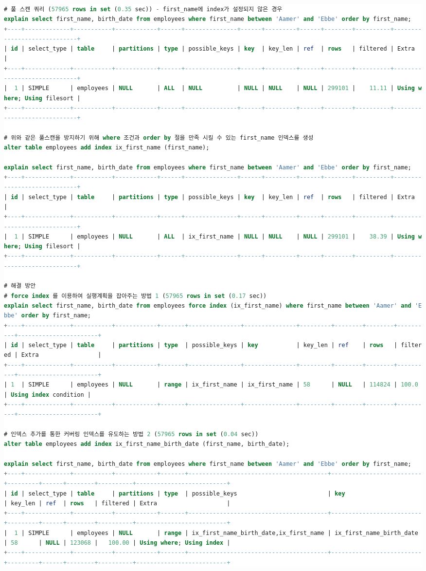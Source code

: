 ```sql
```

```sql
# 풀 스캔 쿼리 (57965 rows in set (0.35 sec)) - first_name에 index가 설정되지 않은 경우
explain select first_name, birth_date from employees where first_name between 'Aamer' and 'Ebbe' order by first_name;
+----+-------------+-----------+------------+------+---------------+------+---------+------+--------+----------+-----------------------------+
| id | select_type | table     | partitions | type | possible_keys | key  | key_len | ref  | rows   | filtered | Extra                       |
+----+-------------+-----------+------------+------+---------------+------+---------+------+--------+----------+-----------------------------+
|  1 | SIMPLE      | employees | NULL       | ALL  | NULL          | NULL | NULL    | NULL | 299101 |    11.11 | Using where; Using filesort |
+----+-------------+-----------+------------+------+---------------+------+---------+------+--------+----------+-----------------------------+

# 위와 같은 풀스캔을 방지하기 위해 where 조건과 order by 절을 만족 시킬 수 있는 first_name 인덱스를 생성
alter table employees add index ix_first_name (first_name);

explain select first_name, birth_date from employees where first_name between 'Aamer' and 'Ebbe' order by first_name;
+----+-------------+-----------+------------+------+---------------+------+---------+------+--------+----------+-----------------------------+
| id | select_type | table     | partitions | type | possible_keys | key  | key_len | ref  | rows   | filtered | Extra                       |
+----+-------------+-----------+------------+------+---------------+------+---------+------+--------+----------+-----------------------------+
|  1 | SIMPLE      | employees | NULL       | ALL  | ix_first_name | NULL | NULL    | NULL | 299101 |    38.39 | Using where; Using filesort |
+----+-------------+-----------+------------+------+---------------+------+---------+------+--------+----------+-----------------------------+

# 해결 방안
# force index 를 이용하여 실행계획을 잡아주는 방법 1 (57965 rows in set (0.17 sec))
explain select first_name, birth_date from employees force index (ix_first_name) where first_name between 'Aamer' and 'Ebbe' order by first_name;
+----+-------------+-----------+------------+-------+---------------+---------------+---------+--------+--------+----------+-----------------------+
| id | select_type | table     | partitions | type  | possible_keys | key           | key_len | ref    | rows   | filtered | Extra                 |
+----+-------------+-----------+------------+-------+---------------+---------------+---------+--------+--------+----------+-----------------------+
| 1  | SIMPLE      | employees | NULL       | range | ix_first_name | ix_first_name | 58      | NULL   | 114824 | 100.0    | Using index condition |
+----+-------------+-----------+------------+-------+---------------+---------------+---------+--------+--------+----------+-----------------------+

# 인덱스 추가를 통한 커버링 인덱스를 유도하는 방법 2 (57965 rows in set (0.04 sec))
alter table employees add index ix_first_name_birth_date (first_name, birth_date);

explain select first_name, birth_date from employees where first_name between 'Aamer' and 'Ebbe' order by first_name;
+----+-------------+-----------+------------+-------+----------------------------------------+--------------------------+---------+------+--------+----------+--------------------------+
| id | select_type | table     | partitions | type  | possible_keys                          | key                      | key_len | ref  | rows   | filtered | Extra                    |
+----+-------------+-----------+------------+-------+----------------------------------------+--------------------------+---------+------+--------+----------+--------------------------+
|  1 | SIMPLE      | employees | NULL       | range | ix_first_name_birth_date,ix_first_name | ix_first_name_birth_date | 58      | NULL | 123068 |   100.00 | Using where; Using index |
+----+-------------+-----------+------------+-------+----------------------------------------+--------------------------+---------+------+--------+----------+--------------------------+
```